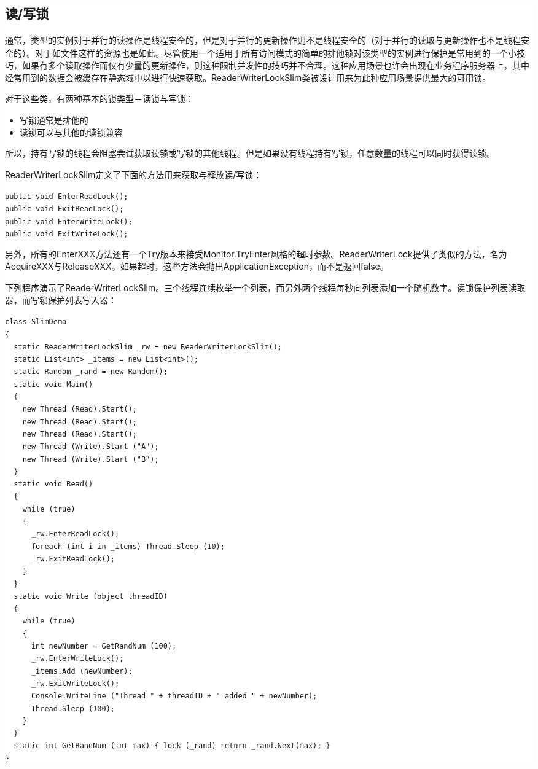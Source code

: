 读/写锁
-------

通常，类型的实例对于并行的读操作是线程安全的，但是对于并行的更新操作则不是线程安全的（对于并行的读取与更新操作也不是线程安全的）。对于如文件这样的资源也是如此。尽管使用一个适用于所有访问模式的简单的排他锁对该类型的实例进行保护是常用到的一个小技巧，如果有多个读取操作而仅有少量的更新操作，则这种限制并发性的技巧并不合理。这种应用场景也许会出现在业务程序服务器上，其中经常用到的数据会被缓存在静态域中以进行快速获取。ReaderWriterLockSlim类被设计用来为此种应用场景提供最大的可用锁。

对于这些类，有两种基本的锁类型－读锁与写锁：

-   写锁通常是排他的
-   读锁可以与其他的读锁兼容

所以，持有写锁的线程会阻塞尝试获取读锁或写锁的其他线程。但是如果没有线程持有写锁，任意数量的线程可以同时获得读锁。

ReaderWriterLockSlim定义了下面的方法用来获取与释放读/写锁：

``` {.sourceCode .csharp}
public void EnterReadLock();
public void ExitReadLock();
public void EnterWriteLock();
public void ExitWriteLock();
```

另外，所有的EnterXXX方法还有一个Try版本来接受Monitor.TryEnter风格的超时参数。ReaderWriterLock提供了类似的方法，名为AcquireXXX与ReleaseXXX。如果超时，这些方法会抛出ApplicationException，而不是返回false。

下列程序演示了ReaderWriterLockSlim。三个线程连续枚举一个列表，而另外两个线程每秒向列表添加一个随机数字。读锁保护列表读取器，而写锁保护列表写入器：

``` {.sourceCode .csharp}
class SlimDemo
{
  static ReaderWriterLockSlim _rw = new ReaderWriterLockSlim();
  static List<int> _items = new List<int>();
  static Random _rand = new Random();
  static void Main()
  {
    new Thread (Read).Start();
    new Thread (Read).Start();
    new Thread (Read).Start();
    new Thread (Write).Start ("A");
    new Thread (Write).Start ("B");
  }
  static void Read()
  {
    while (true)
    {
      _rw.EnterReadLock();
      foreach (int i in _items) Thread.Sleep (10);
      _rw.ExitReadLock();
    }
  }
  static void Write (object threadID)
  {
    while (true)
    {
      int newNumber = GetRandNum (100);
      _rw.EnterWriteLock();
      _items.Add (newNumber);
      _rw.ExitWriteLock();
      Console.WriteLine ("Thread " + threadID + " added " + newNumber);
      Thread.Sleep (100);
    }
  }
  static int GetRandNum (int max) { lock (_rand) return _rand.Next(max); }
}
```
